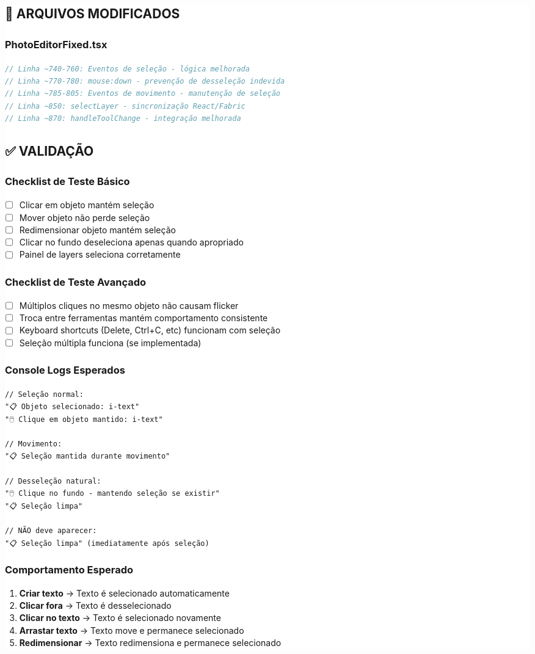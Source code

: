 ## 🔧 **ARQUIVOS MODIFICADOS**

### PhotoEditorFixed.tsx

```typescript
// Linha ~740-760: Eventos de seleção - lógica melhorada
// Linha ~770-780: mouse:down - prevenção de desseleção indevida
// Linha ~785-805: Eventos de movimento - manutenção de seleção
// Linha ~850: selectLayer - sincronização React/Fabric
// Linha ~870: handleToolChange - integração melhorada
```

## ✅ **VALIDAÇÃO**

### Checklist de Teste Básico

- [ ] Clicar em objeto mantém seleção
- [ ] Mover objeto não perde seleção
- [ ] Redimensionar objeto mantém seleção
- [ ] Clicar no fundo deseleciona apenas quando apropriado
- [ ] Painel de layers seleciona corretamente

### Checklist de Teste Avançado

- [ ] Múltiplos cliques no mesmo objeto não causam flicker
- [ ] Troca entre ferramentas mantém comportamento consistente
- [ ] Keyboard shortcuts (Delete, Ctrl+C, etc) funcionam com seleção
- [ ] Seleção múltipla funciona (se implementada)

### Console Logs Esperados

```
// Seleção normal:
"📋 Objeto selecionado: i-text"
"🖱️ Clique em objeto mantido: i-text"

// Movimento:
"📋 Seleção mantida durante movimento"

// Desseleção natural:
"🖱️ Clique no fundo - mantendo seleção se existir"
"📋 Seleção limpa"

// NÃO deve aparecer:
"📋 Seleção limpa" (imediatamente após seleção)
```

### Comportamento Esperado

1. **Criar texto** → Texto é selecionado automaticamente
2. **Clicar fora** → Texto é desselecionado
3. **Clicar no texto** → Texto é selecionado novamente
4. **Arrastar texto** → Texto move e permanece selecionado
5. **Redimensionar** → Texto redimensiona e permanece selecionado

